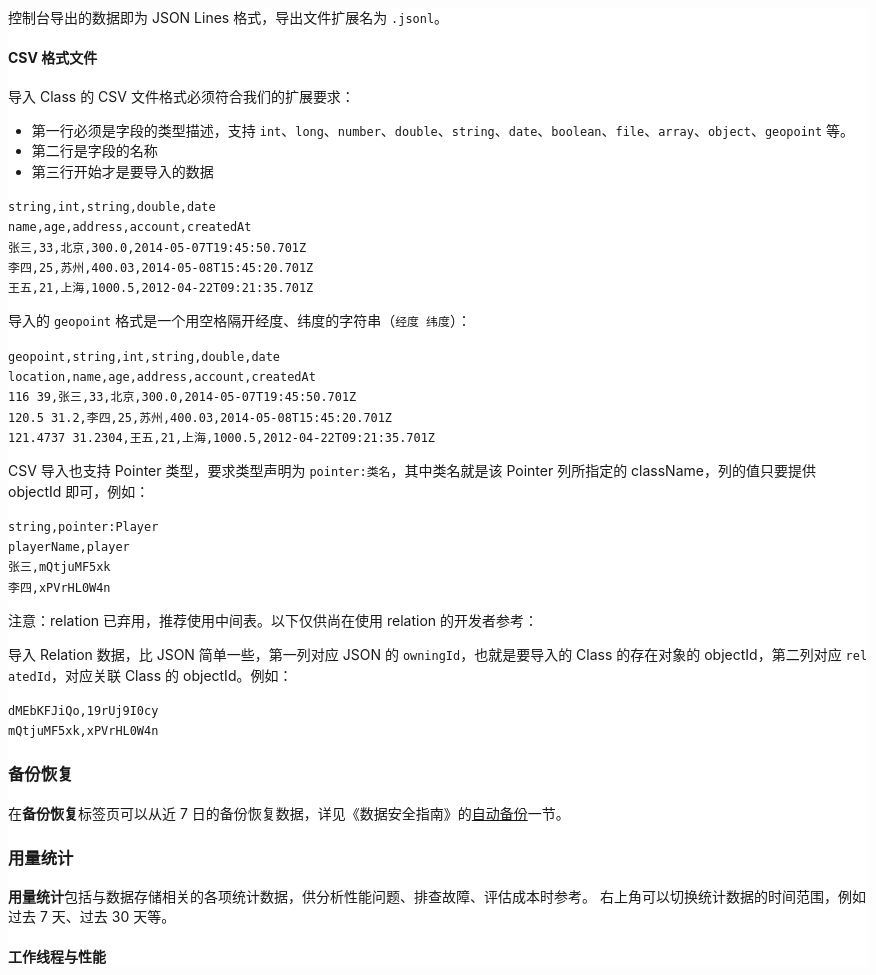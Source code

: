 [JSON Lines]: https://jsonlines.org/

控制台导出的数据即为 JSON Lines 格式，导出文件扩展名为 `.jsonl`。

#### CSV 格式文件

导入 Class 的 CSV 文件格式必须符合我们的扩展要求：

* 第一行必须是字段的类型描述，支持 `int`、`long`、`number`、`double`、`string`、`date`、`boolean`、`file`、`array`、`object`、`geopoint` 等。
* 第二行是字段的名称
* 第三行开始才是要导入的数据

```csv
string,int,string,double,date
name,age,address,account,createdAt
张三,33,北京,300.0,2014-05-07T19:45:50.701Z
李四,25,苏州,400.03,2014-05-08T15:45:20.701Z
王五,21,上海,1000.5,2012-04-22T09:21:35.701Z
```

导入的 `geopoint` 格式是一个用空格隔开经度、纬度的字符串（`经度 纬度`）：

```csv
geopoint,string,int,string,double,date
location,name,age,address,account,createdAt
116 39,张三,33,北京,300.0,2014-05-07T19:45:50.701Z
120.5 31.2,李四,25,苏州,400.03,2014-05-08T15:45:20.701Z
121.4737 31.2304,王五,21,上海,1000.5,2012-04-22T09:21:35.701Z
```

CSV 导入也支持 Pointer 类型，要求类型声明为 `pointer:类名`，其中类名就是该 Pointer 列所指定的 className，列的值只要提供 objectId 即可，例如：

```csv
string,pointer:Player
playerName,player
张三,mQtjuMF5xk
李四,xPVrHL0W4n
```

注意：relation 已弃用，推荐使用中间表。以下仅供尚在使用 relation 的开发者参考：

导入 Relation 数据，比 JSON 简单一些，第一列对应 JSON 的 `owningId`，也就是要导入的 Class 的存在对象的 objectId，第二列对应 `relatedId`，对应关联 Class 的 objectId。例如：

```csv
dMEbKFJiQo,19rUj9I0cy
mQtjuMF5xk,xPVrHL0W4n
```

### 备份恢复

在**备份恢复**标签页可以从近 7 日的备份恢复数据，详见《数据安全指南》的[自动备份](data_security.html#自动备份)一节。

### 用量统计

**用量统计**包括与数据存储相关的各项统计数据，供分析性能问题、排查故障、评估成本时参考。
右上角可以切换统计数据的时间范围，例如过去 7 天、过去 30 天等。

#### 工作线程与性能
